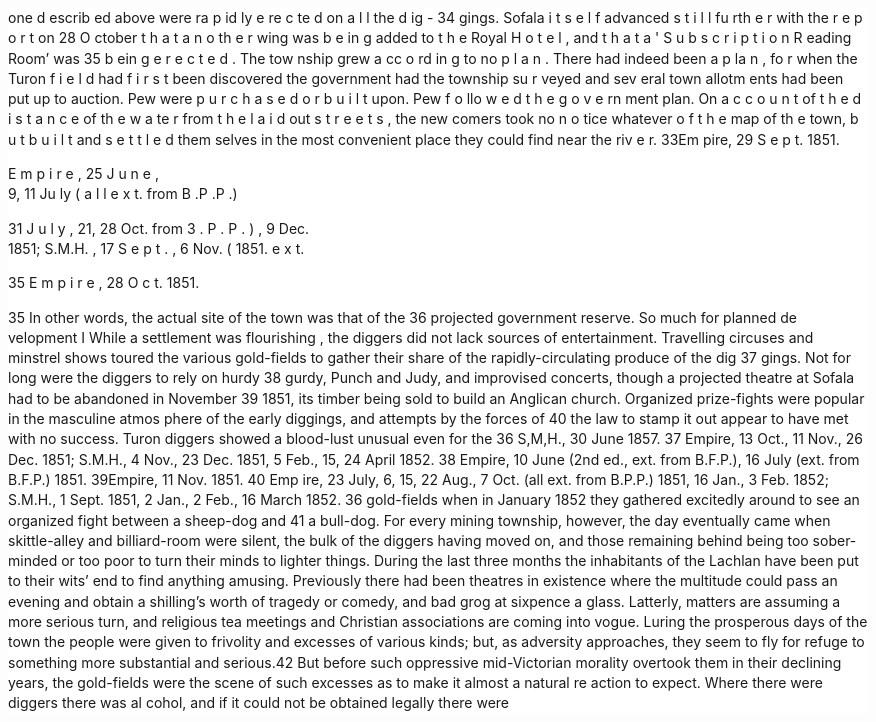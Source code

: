 one d escrib ed above were ra p id ly e re c te d on a l l the d ig -  34 
gings. Sofala i t s e l f advanced s t i l l fu rth e r with the r e p o r t on 28 O ctober t h a t a n o th e r wing was b e in g added to 
t h e Royal H o t e l , and t h a t a ' S u b s c r i p t i o n R eading Room’ was  35 
b ein g e r e c t e d . The tow nship grew a cc o rd in g to no p l a n .  There had indeed been a p la n , fo r when the Turon f i e l d had  f i r s t been discovered the government had the township su r veyed and sev eral town allotm ents had been put up to auction.  Pew were p u r c h a s e d o r b u i l t upon. Pew f o llo w e d t h e g o v e rn ­ ment plan. 
On a c c o u n t of t h e d i s t a n c e of th e w a te r from t h e l a i d  out s t r e e t s , the new comers took no n o tice whatever  o f t h e map of th e town, b u t b u i l t and s e t t l e d them selves in the most convenient place they could find  near the riv e r. 
33Em pire, 29 S e p t. 1851. 

E m p i r e , 25 J u n e ,  
9, 11 Ju ly ( a l l e x t. from B .P .P .)  

31 J u l y , 21, 28 Oct.  from 3 . P . P . ) , 9 Dec.  
1851; S.M.H. , 17 S e p t . , 6 Nov. (  1851. 
e x t. 

35 
E m p i r e , 28 O c t. 1851.

35 
In other words, the actual site of the town was that of the 36 
projected government reserve. So much for planned de velopment I 
While a settlement was flourishing , the diggers did not lack sources of entertainment. Travelling circuses and minstrel shows toured the various gold-fields to gather 
their share of the rapidly-circulating produce of the dig 37 
gings. Not for long were the diggers to rely on hurdy 38 gurdy, Punch and Judy, and improvised concerts, though a 
projected theatre at Sofala had to be abandoned in November 39 
1851, its timber being sold to build an Anglican church.  Organized prize-fights were popular in the masculine atmos 
phere of the early diggings, and attempts by the forces of 40 
the law to stamp it out appear to have met with no success.  Turon diggers showed a blood-lust unusual even for the 
36 
S,M,H., 30 June 1857. 
37 
Empire, 13 Oct., 11 Nov., 26 Dec. 1851; S.M.H., 4 Nov.,  23 Dec. 1851, 5 Feb., 15, 24 April 1852. 
38 
Empire, 10 June (2nd ed., ext. from B.F.P.), 16 July  (ext. from B.F.P.) 1851. 
39Empire, 11 Nov. 1851. 
40 
Emp ire, 23 July, 6, 15, 22 Aug., 7 Oct. (all ext. from  B.P.P.) 1851, 16 Jan., 3 Feb. 1852; S.M.H., 1 Sept. 1851, 2 Jan., 2 Feb., 16 March 1852.
36 
gold-fields when in January 1852 they gathered excitedly 
around to see an organized fight between a sheep-dog and 41 
a bull-dog. 
For every mining township, however, the day eventually came when skittle-alley and billiard-room were silent, the bulk of the diggers having moved on, and those remaining behind being too sober-minded or too poor to turn their minds to lighter things. 
During the last three months the inhabitants of the Lachlan have been put to their wits’ end to find anything amusing. Previously there had been 
theatres in existence where the multitude could pass an evening and obtain a shilling’s worth of tragedy or comedy, and bad grog at sixpence a glass. Latterly, matters are assuming a more serious turn, and religious tea meetings and 
Christian associations are coming into vogue. Luring the prosperous days of the town the people were given to frivolity and excesses of various kinds; but, as adversity approaches, they seem to fly for refuge to something more substantial and serious.42 
But before such oppressive mid-Victorian morality overtook them in their declining years, the gold-fields were the scene of such excesses as to make it almost a natural re action to expect. Where there were diggers there was al cohol, and if it could not be obtained legally there were 